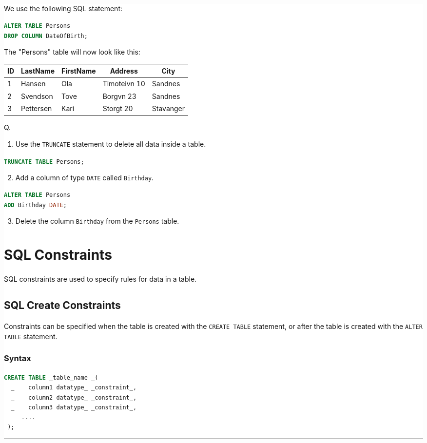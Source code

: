 We use the following SQL statement:
```sql
ALTER TABLE Persons  
DROP COLUMN DateOfBirth;
```
The "Persons" table will now look like this:

| ID  | LastName | FirstName | Address | City |
| --- | --- | --- | --- | --- |
| 1   | Hansen | Ola | Timoteivn 10 | Sandnes |
| 2   | Svendson | Tove | Borgvn 23 | Sandnes |
| 3   | Pettersen | Kari | Storgt 20 | Stavanger |


Q.
1. Use the `TRUNCATE` statement to delete all data inside a table.
```sql
TRUNCATE TABLE Persons;
```


2. Add a column of type `DATE` called `Birthday`.
```sql
ALTER TABLE Persons
ADD Birthday DATE;
```

3. Delete the column `Birthday` from the `Persons` table.
```sql

```


# SQL Constraints

SQL constraints are used to specify rules for data in a table.

## SQL Create Constraints

Constraints can be specified when the table is created with the `CREATE TABLE` statement, or after the table is created with the `ALTER TABLE` statement.

### Syntax
```sql
CREATE TABLE _table_name _(  
  _    column1 datatype_ _constraint_,  
  _    column2 datatype_ _constraint_,  
  _    column3 datatype_ _constraint_,  
     ....  
 );
```

---
